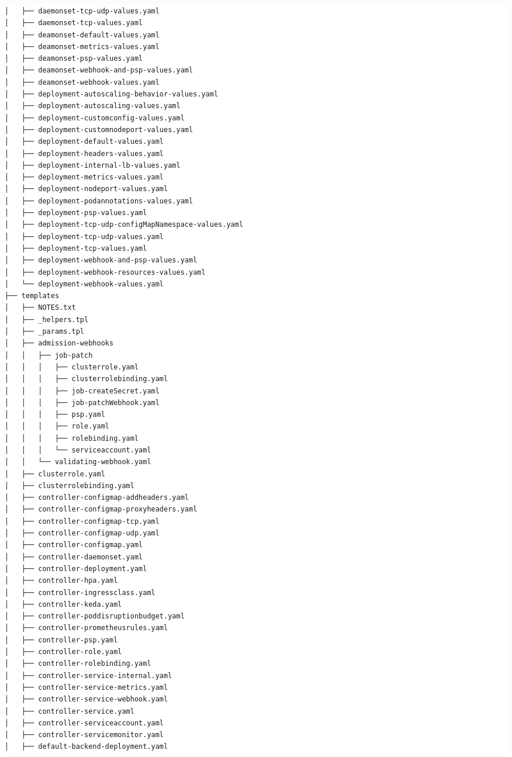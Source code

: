 ```
│   ├── daemonset-tcp-udp-values.yaml
│   ├── daemonset-tcp-values.yaml
│   ├── deamonset-default-values.yaml
│   ├── deamonset-metrics-values.yaml
│   ├── deamonset-psp-values.yaml
│   ├── deamonset-webhook-and-psp-values.yaml
│   ├── deamonset-webhook-values.yaml
│   ├── deployment-autoscaling-behavior-values.yaml
│   ├── deployment-autoscaling-values.yaml
│   ├── deployment-customconfig-values.yaml
│   ├── deployment-customnodeport-values.yaml
│   ├── deployment-default-values.yaml
│   ├── deployment-headers-values.yaml
│   ├── deployment-internal-lb-values.yaml
│   ├── deployment-metrics-values.yaml
│   ├── deployment-nodeport-values.yaml
│   ├── deployment-podannotations-values.yaml
│   ├── deployment-psp-values.yaml
│   ├── deployment-tcp-udp-configMapNamespace-values.yaml
│   ├── deployment-tcp-udp-values.yaml
│   ├── deployment-tcp-values.yaml
│   ├── deployment-webhook-and-psp-values.yaml
│   ├── deployment-webhook-resources-values.yaml
│   └── deployment-webhook-values.yaml
├── templates
│   ├── NOTES.txt
│   ├── _helpers.tpl
│   ├── _params.tpl
│   ├── admission-webhooks
│   │   ├── job-patch
│   │   │   ├── clusterrole.yaml
│   │   │   ├── clusterrolebinding.yaml
│   │   │   ├── job-createSecret.yaml
│   │   │   ├── job-patchWebhook.yaml
│   │   │   ├── psp.yaml
│   │   │   ├── role.yaml
│   │   │   ├── rolebinding.yaml
│   │   │   └── serviceaccount.yaml
│   │   └── validating-webhook.yaml
│   ├── clusterrole.yaml
│   ├── clusterrolebinding.yaml
│   ├── controller-configmap-addheaders.yaml
│   ├── controller-configmap-proxyheaders.yaml
│   ├── controller-configmap-tcp.yaml
│   ├── controller-configmap-udp.yaml
│   ├── controller-configmap.yaml
│   ├── controller-daemonset.yaml
│   ├── controller-deployment.yaml
│   ├── controller-hpa.yaml
│   ├── controller-ingressclass.yaml
│   ├── controller-keda.yaml
│   ├── controller-poddisruptionbudget.yaml
│   ├── controller-prometheusrules.yaml
│   ├── controller-psp.yaml
│   ├── controller-role.yaml
│   ├── controller-rolebinding.yaml
│   ├── controller-service-internal.yaml
│   ├── controller-service-metrics.yaml
│   ├── controller-service-webhook.yaml
│   ├── controller-service.yaml
│   ├── controller-serviceaccount.yaml
│   ├── controller-servicemonitor.yaml
│   ├── default-backend-deployment.yaml
```